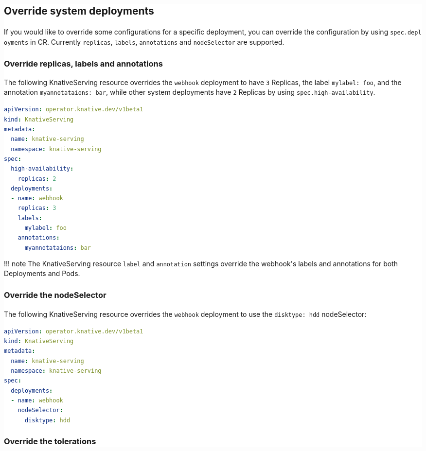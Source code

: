 ## Override system deployments

If you would like to override some configurations for a specific deployment, you can override the configuration by using `spec.deployments` in CR.
Currently `replicas`, `labels`, `annotations` and `nodeSelector` are supported.

### Override replicas, labels and annotations

The following KnativeServing resource overrides the `webhook` deployment to have `3` Replicas, the label `mylabel: foo`, and the annotation `myannotataions: bar`,
while other system deployments have `2` Replicas by using `spec.high-availability`.

```yaml
apiVersion: operator.knative.dev/v1beta1
kind: KnativeServing
metadata:
  name: knative-serving
  namespace: knative-serving
spec:
  high-availability:
    replicas: 2
  deployments:
  - name: webhook
    replicas: 3
    labels:
      mylabel: foo
    annotations:
      myannotataions: bar
```

!!! note
    The KnativeServing resource `label` and `annotation` settings override the webhook's labels and annotations for both Deployments and Pods.

### Override the nodeSelector

The following KnativeServing resource overrides the `webhook` deployment to use the `disktype: hdd` nodeSelector:

```yaml
apiVersion: operator.knative.dev/v1beta1
kind: KnativeServing
metadata:
  name: knative-serving
  namespace: knative-serving
spec:
  deployments:
  - name: webhook
    nodeSelector:
      disktype: hdd
```

### Override the tolerations
